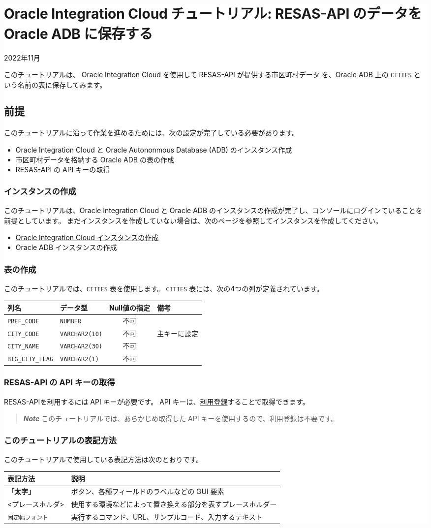 # Oracle Integration Cloud チュートリアル: RESAS-API のデータを Oracle ADB に保存する

2022年11月

このチュートリアルは、 Oracle Integration Cloud を使用して [RESAS-API が提供する市区町村データ](https://opendata.resas-portal.go.jp/docs/api/v1/cities.html) を、Oracle ADB 上の `CITIES` という名前の表に保存してみます。

## 前提

このチュートリアルに沿って作業を進めるためには、次の設定が完了している必要があります。

* Oracle Integration Cloud と Oracle Autononmous Database (ADB) のインスタンス作成
* 市区町村データを格納する Oracle ADB の表の作成
* RESAS-API の API キーの取得

### インスタンスの作成

このチュートリアルは、Oracle Integration Cloud と Oracle ADB のインスタンスの作成が完了し、コンソールにログインていることを前提としています。
まだインスタンスを作成していない場合は、次のページを参照してインスタンスを作成してください。

* [Oracle Integration Cloud インスタンスの作成](https://oracle-japan.github.io/ocitutorials/integration/integration-for-commons-1-instance)
* Oracle ADB インスタンスの作成

### 表の作成

このチュートリアルでは、`CITIES` 表を使用します。
`CITIES` 表には、次の4つの列が定義されています。

| 列名 | データ型 | Null値の指定 | 備考 |
|:----|:----|:---:|:----|
| `PREF_CODE` | `NUMBER` | 不可 | |
| `CITY_CODE` | `VARCHAR2(10)` | 不可 | 主キーに設定 |
| `CITY_NAME` | `VARCHAR2(30)` | 不可 | |
| `BIG_CITY_FLAG` | `VARCHAR2(1)` | 不可 | |

### RESAS-API の API キーの取得

RESAS-APIを利用するには API キーが必要です。
API キーは、[利用登録](https://opendata.resas-portal.go.jp/form.html)することで取得できます。

> ***Note*** このチュートリアルでは、あらかじめ取得した API キーを使用するので、利用登録は不要です。

### このチュートリアルの表記方法

このチュートリアルで使用している表記方法は次のとおりです。

| 表記方法 | 説明 |
|:----|:----|
| **「太字」** | ボタン、各種フィールドのラベルなどの GUI 要素 |
| <プレースホルダ> | 使用する環境などによって置き換える部分を表すプレースホルダー |
| `固定幅フォント` | 実行するコマンド、URL、サンプルコード、入力するテキスト |
